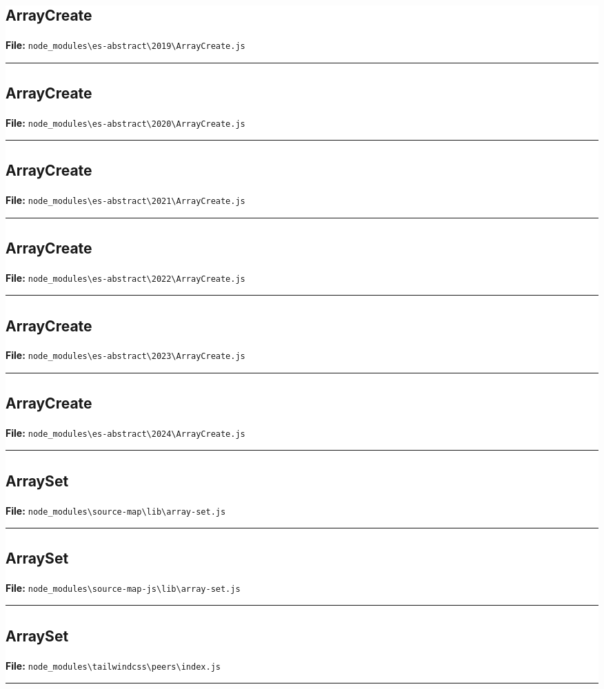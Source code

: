 ## ArrayCreate

**File:** `node_modules\es-abstract\2019\ArrayCreate.js`

---

## ArrayCreate

**File:** `node_modules\es-abstract\2020\ArrayCreate.js`

---

## ArrayCreate

**File:** `node_modules\es-abstract\2021\ArrayCreate.js`

---

## ArrayCreate

**File:** `node_modules\es-abstract\2022\ArrayCreate.js`

---

## ArrayCreate

**File:** `node_modules\es-abstract\2023\ArrayCreate.js`

---

## ArrayCreate

**File:** `node_modules\es-abstract\2024\ArrayCreate.js`

---

## ArraySet

**File:** `node_modules\source-map\lib\array-set.js`

---

## ArraySet

**File:** `node_modules\source-map-js\lib\array-set.js`

---

## ArraySet

**File:** `node_modules\tailwindcss\peers\index.js`

---